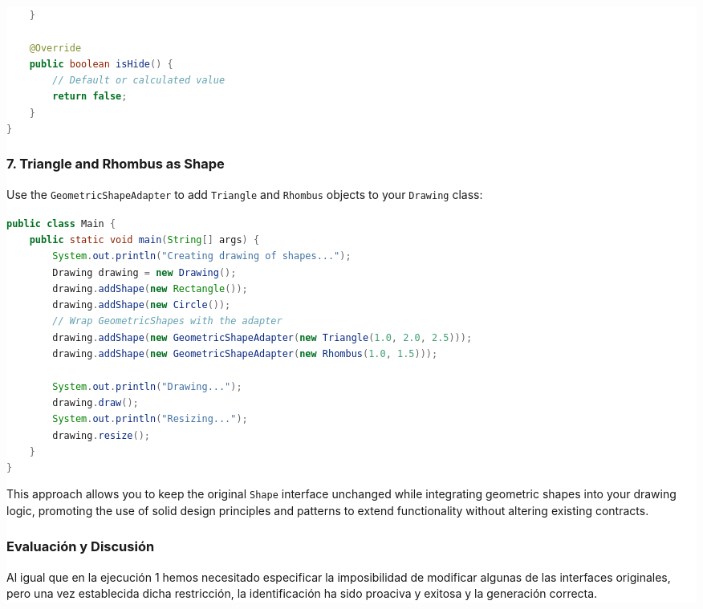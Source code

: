 ```java
    }

    @Override
    public boolean isHide() {
        // Default or calculated value
        return false;
    }
}
```

### 7. Triangle and Rhombus as Shape
Use the `GeometricShapeAdapter` to add `Triangle` and `Rhombus` objects to your `Drawing` class:

```java
public class Main {
    public static void main(String[] args) {
        System.out.println("Creating drawing of shapes...");
        Drawing drawing = new Drawing();
        drawing.addShape(new Rectangle());
        drawing.addShape(new Circle());
        // Wrap GeometricShapes with the adapter
        drawing.addShape(new GeometricShapeAdapter(new Triangle(1.0, 2.0, 2.5)));
        drawing.addShape(new GeometricShapeAdapter(new Rhombus(1.0, 1.5)));

        System.out.println("Drawing...");
        drawing.draw();
        System.out.println("Resizing...");
        drawing.resize();
    }
}
```

This approach allows you to keep the original `Shape` interface unchanged while integrating geometric shapes into your drawing logic, promoting the use of solid design principles and patterns to extend functionality without altering existing contracts.

### Evaluación y Discusión

Al igual que en la ejecución 1 hemos necesitado especificar la imposibilidad de modificar algunas de las interfaces originales, pero una vez establecida dicha restricción, la identificación ha sido proaciva y exitosa y la generación correcta.



